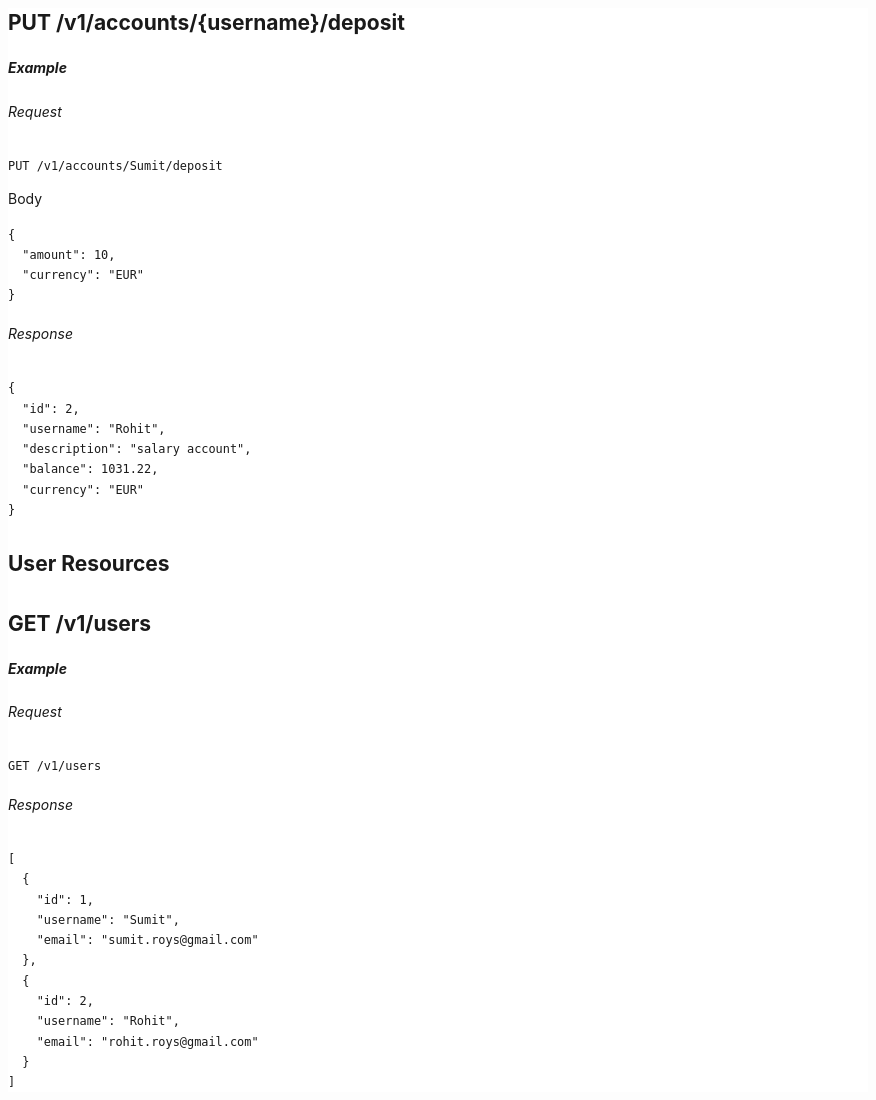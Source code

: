 ## PUT     /v1/accounts/{username}/deposit

##### Example

###### Request

```
PUT /v1/accounts/Sumit/deposit
```

Body
```
{
  "amount": 10,
  "currency": "EUR"
}
```
###### Response

```
{
  "id": 2,
  "username": "Rohit",
  "description": "salary account",
  "balance": 1031.22,
  "currency": "EUR"
}
```


## User Resources

## GET /v1/users

##### Example
###### Request

```
GET /v1/users
```

###### Response

```
[
  {
    "id": 1,
    "username": "Sumit",
    "email": "sumit.roys@gmail.com"
  },
  {
    "id": 2,
    "username": "Rohit",
    "email": "rohit.roys@gmail.com"
  }
]
```
